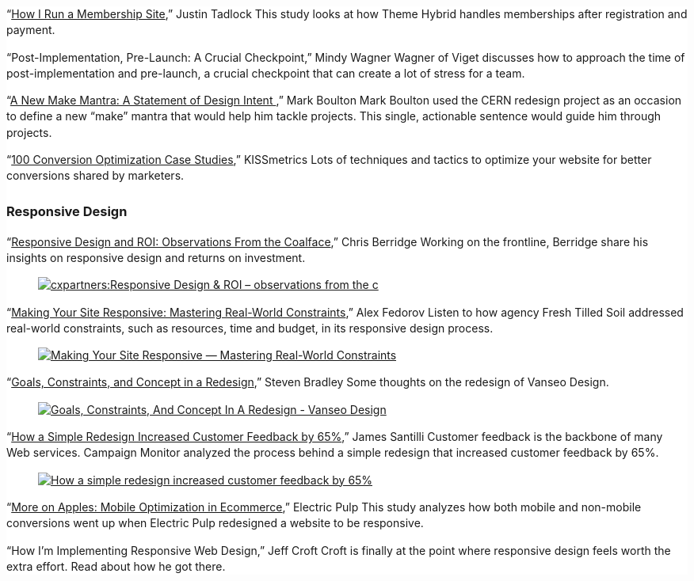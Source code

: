 “<a href="https://justintadlock.com/archives/2012/10/16/how-i-run-a-membership-site">How I Run a Membership Site</a>,” Justin Tadlock
This study looks at how Theme Hybrid handles memberships after registration and payment.

“Post-Implementation, Pre-Launch: A Crucial Checkpoint,” Mindy Wagner
Wagner of Viget discusses how to approach the time of post-implementation and pre-launch, a crucial checkpoint that can create a lot of stress for a team.

“<a href="https://www.markboulton.co.uk/journal/a-new-make-mantra-a-statement-of-design-intent">A New Make Mantra: A Statement of Design Intent </a>,” Mark Boulton
Mark Boulton used the CERN redesign project as an occasion to define a new “make” mantra that would help him tackle projects. This single, actionable sentence would guide him through projects.

“<a href="https://blog.kissmetrics.com/100-conversion-optimization-case-studies/">100 Conversion Optimization Case Studies</a>,” KISSmetrics
Lots of techniques and tactics to optimize your website for better conversions shared by marketers.</p>

### Responsive Design

“<a href="https://www.cxpartners.co.uk/cxblog/responsive-design-roi-observations-from-the-coalface/">Responsive Design and ROI: Observations From the Coalface</a>,” Chris Berridge
Working on the frontline, Berridge share his insights on responsive design and returns on investment.

<figure><a href="https://www.cxpartners.co.uk/cxblog/responsive-design-roi-observations-from-the-coalface/"><img loading="lazy" decoding="async" src="https://archive.smashing.media/assets/344dbf88-fdf9-42bb-adb4-46f01eedd629/061e0589-0b13-4edb-885f-29bb3d01ca7d/cxpartners.jpg" alt="cxpartners:Responsive Design &amp; ROI – observations from the c" width="500" height="300" /></a></figure>

“<a href="https://www.smashingmagazine.com/2013/03/28/mastering-real-world-constraints/">Making Your Site Responsive: Mastering Real-World Constraints</a>,” Alex Fedorov
Listen to how agency Fresh Tilled Soil addressed real-world constraints, such as resources, time and budget, in its responsive design process.

<figure><a href="https://www.smashingmagazine.com/2013/03/28/mastering-real-world-constraints/"><img loading="lazy" decoding="async" src="https://archive.smashing.media/assets/344dbf88-fdf9-42bb-adb4-46f01eedd629/fefcef14-e4a5-47e6-a3e7-ed2f894eca7b/freshtinnedsoil.jpg" alt="Making Your Site Responsive — Mastering Real-World Constraints" width="500" height="300" /></a></figure>

“<a href="https://www.vanseodesign.com/web-design/redesign-goals-constraints-concept/">Goals, Constraints, and Concept in a Redesign</a>,” Steven Bradley
Some thoughts on the redesign of Vanseo Design.

<figure><a href="https://www.vanseodesign.com/web-design/redesign-goals-constraints-concept/"><img loading="lazy" decoding="async" src="https://archive.smashing.media/assets/344dbf88-fdf9-42bb-adb4-46f01eedd629/5175e608-64e2-4ce1-a242-d88a7c031b9d/steven-bradley.jpg" alt="Goals, Constraints, And Concept In A Redesign - Vanseo Design" width="500" height="300" /></a></figure>

“<a href="https://www.campaignmonitor.com/blog/post/3845/quick-redesign-improved-feedback">How a Simple Redesign Increased Customer Feedback by 65%</a>,” James Santilli
Customer feedback is the backbone of many Web services. Campaign Monitor analyzed the process behind a simple redesign that increased customer feedback by 65%.

<figure><a href="https://www.campaignmonitor.com/blog/post/3845/quick-redesign-improved-feedback"><img loading="lazy" decoding="async" src="https://archive.smashing.media/assets/344dbf88-fdf9-42bb-adb4-46f01eedd629/ed753ed4-7501-408d-89bd-ff7caf7cbe80/increasing-feedback.jpg" alt="How a simple redesign increased customer feedback by 65%" width="500" height="300" /></a></figure>

“<a href="https://electricpulp.com/notes/more-on-apples-mobile-optimization-in-ecommerce/">More on Apples: Mobile Optimization in Ecommerce</a>,” Electric Pulp
This study analyzes how both mobile and non-mobile conversions went up when Electric Pulp redesigned a website to be responsive.

“How I’m Implementing Responsive Web Design,” Jeff Croft
Croft is finally at the point where responsive design feels worth the extra effort. Read about how he got there.</p>
